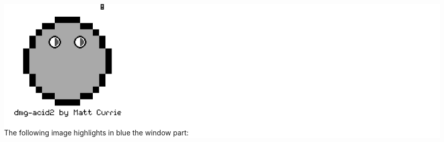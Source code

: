 <img src="img/per-layer/bg+win.png" width="250" title="bg+win">

The following image highlights in blue the window part:
